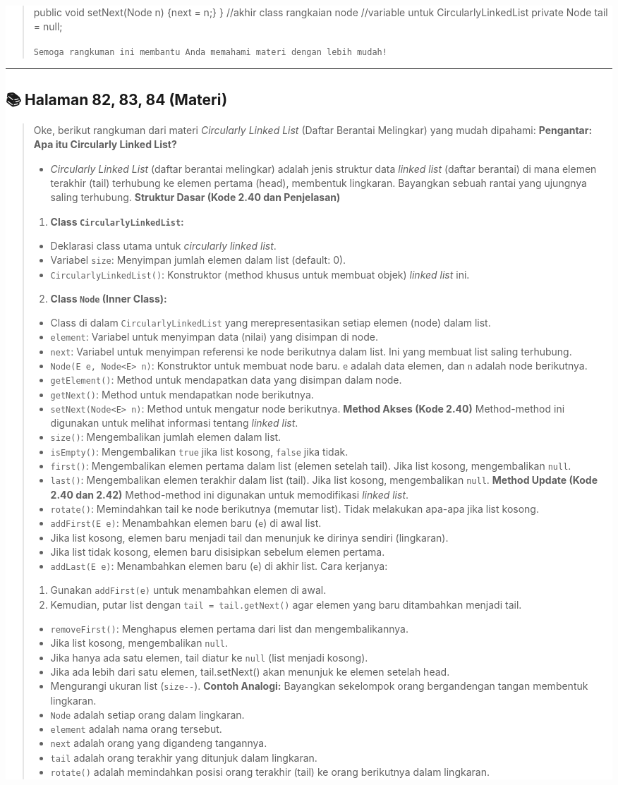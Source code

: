 > public void setNext(Node<E> n) {next = n;}
> } //akhir class rangkaian node
> //variable untuk CircularlyLinkedList
> private Node<E> tail = null;
> ```
> Semoga rangkuman ini membantu Anda memahami materi dengan lebih mudah!

---

## 📚 Halaman 82, 83, 84 (Materi)

> Oke, berikut rangkuman dari materi *Circularly Linked List* (Daftar Berantai Melingkar) yang mudah dipahami:
> **Pengantar: Apa itu Circularly Linked List?**
> *   *Circularly Linked List* (daftar berantai melingkar) adalah jenis struktur data *linked list* (daftar berantai) di mana elemen terakhir (tail) terhubung ke elemen pertama (head), membentuk lingkaran. Bayangkan sebuah rantai yang ujungnya saling terhubung.
> **Struktur Dasar (Kode 2.40 dan Penjelasan)**
> 1.  **Class `CircularlyLinkedList`:**
> *   Deklarasi class utama untuk *circularly linked list*.
> *   Variabel `size`: Menyimpan jumlah elemen dalam list (default: 0).
> *   `CircularlyLinkedList()`: Konstruktor (method khusus untuk membuat objek) *linked list* ini.
> 2.  **Class `Node` (Inner Class):**
> *   Class di dalam `CircularlyLinkedList` yang merepresentasikan setiap elemen (node) dalam list.
> *   `element`: Variabel untuk menyimpan data (nilai) yang disimpan di node.
> *   `next`: Variabel untuk menyimpan referensi ke node berikutnya dalam list. Ini yang membuat list saling terhubung.
> *   `Node(E e, Node<E> n)`: Konstruktor untuk membuat node baru. `e` adalah data elemen, dan `n` adalah node berikutnya.
> *   `getElement()`: Method untuk mendapatkan data yang disimpan dalam node.
> *   `getNext()`: Method untuk mendapatkan node berikutnya.
> *   `setNext(Node<E> n)`: Method untuk mengatur node berikutnya.
> **Method Akses (Kode 2.40)**
> Method-method ini digunakan untuk melihat informasi tentang *linked list*.
> *   `size()`: Mengembalikan jumlah elemen dalam list.
> *   `isEmpty()`: Mengembalikan `true` jika list kosong, `false` jika tidak.
> *   `first()`: Mengembalikan elemen pertama dalam list (elemen setelah tail). Jika list kosong, mengembalikan `null`.
> *   `last()`: Mengembalikan elemen terakhir dalam list (tail). Jika list kosong, mengembalikan `null`.
> **Method Update (Kode 2.40 dan 2.42)**
> Method-method ini digunakan untuk memodifikasi *linked list*.
> *   `rotate()`: Memindahkan tail ke node berikutnya (memutar list). Tidak melakukan apa-apa jika list kosong.
> *   `addFirst(E e)`: Menambahkan elemen baru (`e`) di awal list.
> *   Jika list kosong, elemen baru menjadi tail dan menunjuk ke dirinya sendiri (lingkaran).
> *   Jika list tidak kosong, elemen baru disisipkan sebelum elemen pertama.
> *   `addLast(E e)`: Menambahkan elemen baru (`e`) di akhir list. Cara kerjanya:
> 1.  Gunakan `addFirst(e)` untuk menambahkan elemen di awal.
> 2.  Kemudian, putar list dengan `tail = tail.getNext()` agar elemen yang baru ditambahkan menjadi tail.
> *   `removeFirst()`: Menghapus elemen pertama dari list dan mengembalikannya.
> *   Jika list kosong, mengembalikan `null`.
> *   Jika hanya ada satu elemen, tail diatur ke `null` (list menjadi kosong).
> *   Jika ada lebih dari satu elemen, tail.setNext() akan menunjuk ke elemen setelah head.
> *   Mengurangi ukuran list (`size--`).
> **Contoh Analogi:**
> Bayangkan sekelompok orang bergandengan tangan membentuk lingkaran.
> *   `Node` adalah setiap orang dalam lingkaran.
> *   `element` adalah nama orang tersebut.
> *   `next` adalah orang yang digandeng tangannya.
> *   `tail` adalah orang terakhir yang ditunjuk dalam lingkaran.
> *   `rotate()` adalah memindahkan posisi orang terakhir (tail) ke orang berikutnya dalam lingkaran.